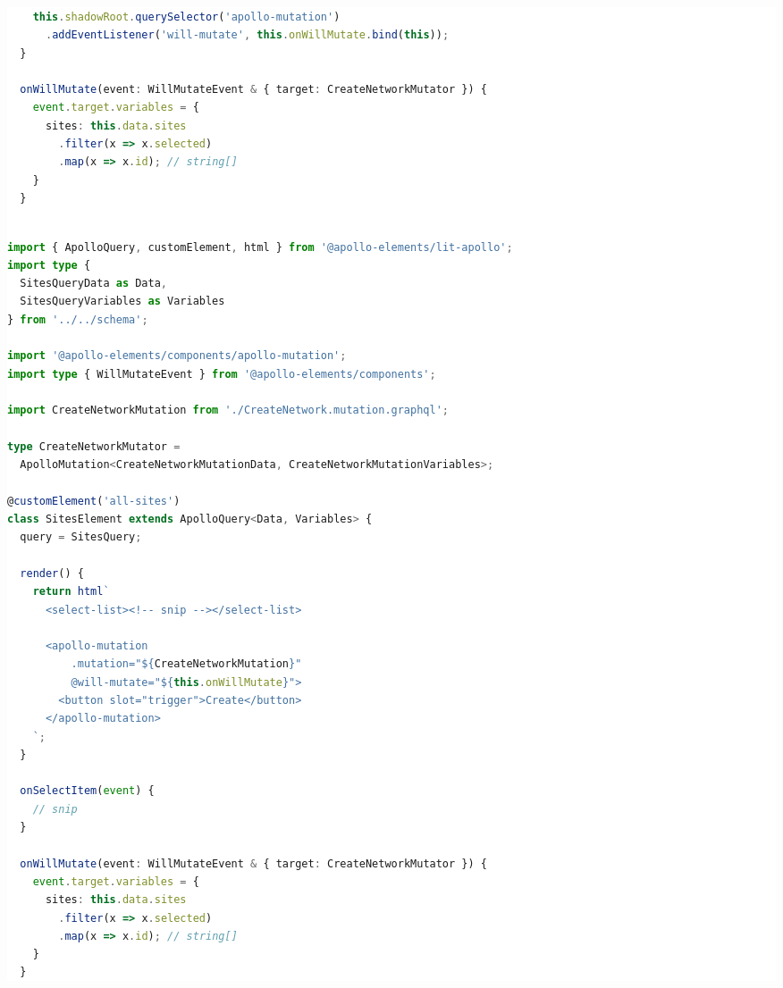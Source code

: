   ```ts tab mixins
      this.shadowRoot.querySelector('apollo-mutation')
        .addEventListener('will-mutate', this.onWillMutate.bind(this));
    }

    onWillMutate(event: WillMutateEvent & { target: CreateNetworkMutator }) {
      event.target.variables = {
        sites: this.data.sites
          .filter(x => x.selected)
          .map(x => x.id); // string[]
      }
    }
  ```

  ```ts tab lit

  import { ApolloQuery, customElement, html } from '@apollo-elements/lit-apollo';
  import type {
    SitesQueryData as Data,
    SitesQueryVariables as Variables
  } from '../../schema';

  import '@apollo-elements/components/apollo-mutation';
  import type { WillMutateEvent } from '@apollo-elements/components';

  import CreateNetworkMutation from './CreateNetwork.mutation.graphql';

  type CreateNetworkMutator =
    ApolloMutation<CreateNetworkMutationData, CreateNetworkMutationVariables>;

  @customElement('all-sites')
  class SitesElement extends ApolloQuery<Data, Variables> {
    query = SitesQuery;

    render() {
      return html`
        <select-list><!-- snip --></select-list>

        <apollo-mutation
            .mutation="${CreateNetworkMutation}"
            @will-mutate="${this.onWillMutate}">
          <button slot="trigger">Create</button>
        </apollo-mutation>
      `;
    }

    onSelectItem(event) {
      // snip
    }

    onWillMutate(event: WillMutateEvent & { target: CreateNetworkMutator }) {
      event.target.variables = {
        sites: this.data.sites
          .filter(x => x.selected)
          .map(x => x.id); // string[]
      }
    }
  ```
